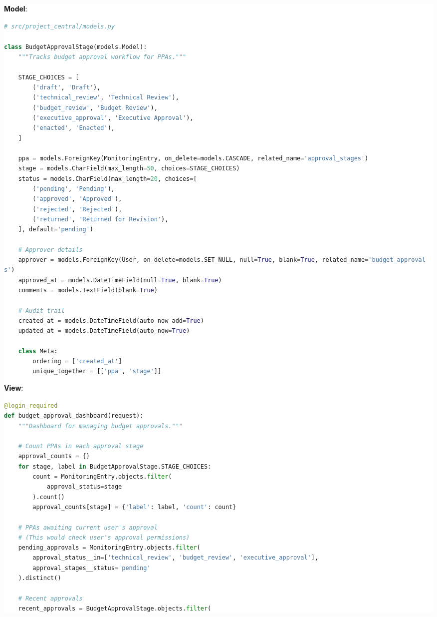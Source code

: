 **Model**:

```python
# src/project_central/models.py

class BudgetApprovalStage(models.Model):
    """Tracks budget approval workflow for PPAs."""

    STAGE_CHOICES = [
        ('draft', 'Draft'),
        ('technical_review', 'Technical Review'),
        ('budget_review', 'Budget Review'),
        ('executive_approval', 'Executive Approval'),
        ('enacted', 'Enacted'),
    ]

    ppa = models.ForeignKey(MonitoringEntry, on_delete=models.CASCADE, related_name='approval_stages')
    stage = models.CharField(max_length=50, choices=STAGE_CHOICES)
    status = models.CharField(max_length=20, choices=[
        ('pending', 'Pending'),
        ('approved', 'Approved'),
        ('rejected', 'Rejected'),
        ('returned', 'Returned for Revision'),
    ], default='pending')

    # Approver details
    approver = models.ForeignKey(User, on_delete=models.SET_NULL, null=True, blank=True, related_name='budget_approvals')
    approved_at = models.DateTimeField(null=True, blank=True)
    comments = models.TextField(blank=True)

    # Audit trail
    created_at = models.DateTimeField(auto_now_add=True)
    updated_at = models.DateTimeField(auto_now=True)

    class Meta:
        ordering = ['created_at']
        unique_together = [['ppa', 'stage']]
```

**View**:

```python
@login_required
def budget_approval_dashboard(request):
    """Dashboard for managing budget approvals."""

    # Count PPAs in each approval stage
    approval_counts = {}
    for stage, label in BudgetApprovalStage.STAGE_CHOICES:
        count = MonitoringEntry.objects.filter(
            approval_status=stage
        ).count()
        approval_counts[stage] = {'label': label, 'count': count}

    # PPAs awaiting current user's approval
    # (This would check user's approval permissions)
    pending_approvals = MonitoringEntry.objects.filter(
        approval_status__in=['technical_review', 'budget_review', 'executive_approval'],
        approval_stages__status='pending'
    ).distinct()

    # Recent approvals
    recent_approvals = BudgetApprovalStage.objects.filter(
```